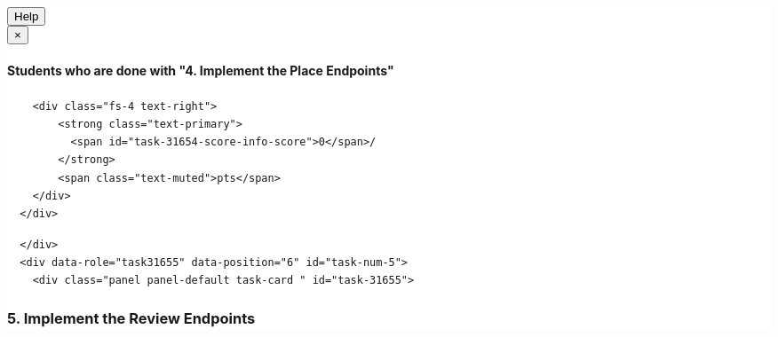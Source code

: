   
  <div class="panel-footer">
      <div class="align-items-center d-flex justify-content-between">

<div>

  <button class="student-task-done-by btn btn-default btn-sm" data-task-id="31654" data-batch-id="843" data-toggle="modal" data-target="#task-31654-users-done-modal">
    Help
  </button>
  <div class="modal fade users-done-modal" id="task-31654-users-done-modal" data-task-id="31654" data-batch-id="843">
    <div class="modal-dialog">
        <div class="modal-content">
        <div class="modal-header">
            <button type="button" class="close" data-dismiss="modal" aria-label="Close"><span aria-hidden="true">&times;</span></button>
            <h4 class="modal-title">Students who are done with "4. Implement the Place Endpoints"</h4>
        </div>
        <div class="modal-body">
            <div class="list-group">
            </div>
            <div class="spinner">
                <div class="bounce1"></div>
                <div class="bounce2"></div>
                <div class="bounce3"></div>
            </div>
            <div class="error"></div>
        </div>
        </div>
    </div>
</div>


</div>


        <div class="fs-4 text-right">
            <strong class="text-primary">
              <span id="task-31654-score-info-score">0</span>/
            </strong>
            <span class="text-muted">pts</span>
        </div>
      </div>


  </div>
</div>

      </div>
      <div data-role="task31655" data-position="6" id="task-num-5">
        <div class="panel panel-default task-card " id="task-31655">
  <span id="user_id" data-id="9546"></span>

  <div class="panel-heading panel-heading-actions">
    <h3 class="panel-title">
      5. Implement the Review Endpoints
    </h3>
